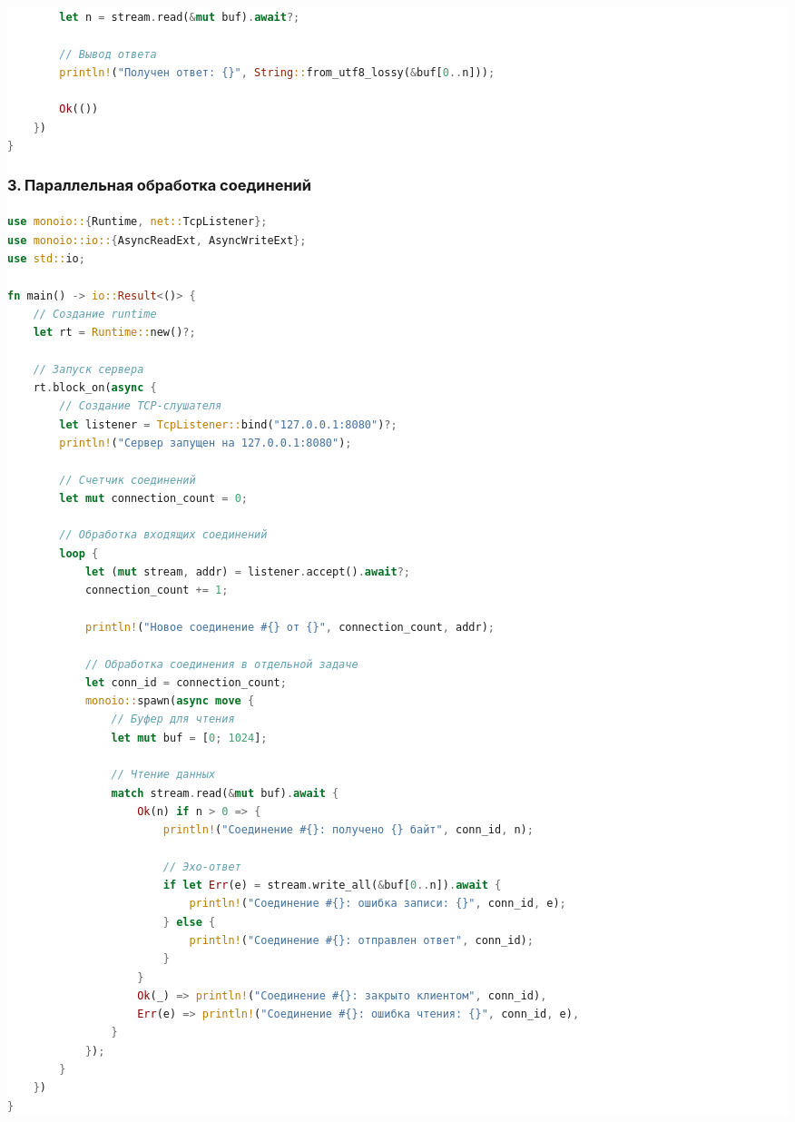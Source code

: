 ```rust
        let n = stream.read(&mut buf).await?;
        
        // Вывод ответа
        println!("Получен ответ: {}", String::from_utf8_lossy(&buf[0..n]));
        
        Ok(())
    })
}
```

### 3. Параллельная обработка соединений

```rust
use monoio::{Runtime, net::TcpListener};
use monoio::io::{AsyncReadExt, AsyncWriteExt};
use std::io;

fn main() -> io::Result<()> {
    // Создание runtime
    let rt = Runtime::new()?;
    
    // Запуск сервера
    rt.block_on(async {
        // Создание TCP-слушателя
        let listener = TcpListener::bind("127.0.0.1:8080")?;
        println!("Сервер запущен на 127.0.0.1:8080");
        
        // Счетчик соединений
        let mut connection_count = 0;
        
        // Обработка входящих соединений
        loop {
            let (mut stream, addr) = listener.accept().await?;
            connection_count += 1;
            
            println!("Новое соединение #{} от {}", connection_count, addr);
            
            // Обработка соединения в отдельной задаче
            let conn_id = connection_count;
            monoio::spawn(async move {
                // Буфер для чтения
                let mut buf = [0; 1024];
                
                // Чтение данных
                match stream.read(&mut buf).await {
                    Ok(n) if n > 0 => {
                        println!("Соединение #{}: получено {} байт", conn_id, n);
                        
                        // Эхо-ответ
                        if let Err(e) = stream.write_all(&buf[0..n]).await {
                            println!("Соединение #{}: ошибка записи: {}", conn_id, e);
                        } else {
                            println!("Соединение #{}: отправлен ответ", conn_id);
                        }
                    }
                    Ok(_) => println!("Соединение #{}: закрыто клиентом", conn_id),
                    Err(e) => println!("Соединение #{}: ошибка чтения: {}", conn_id, e),
                }
            });
        }
    })
}
```
